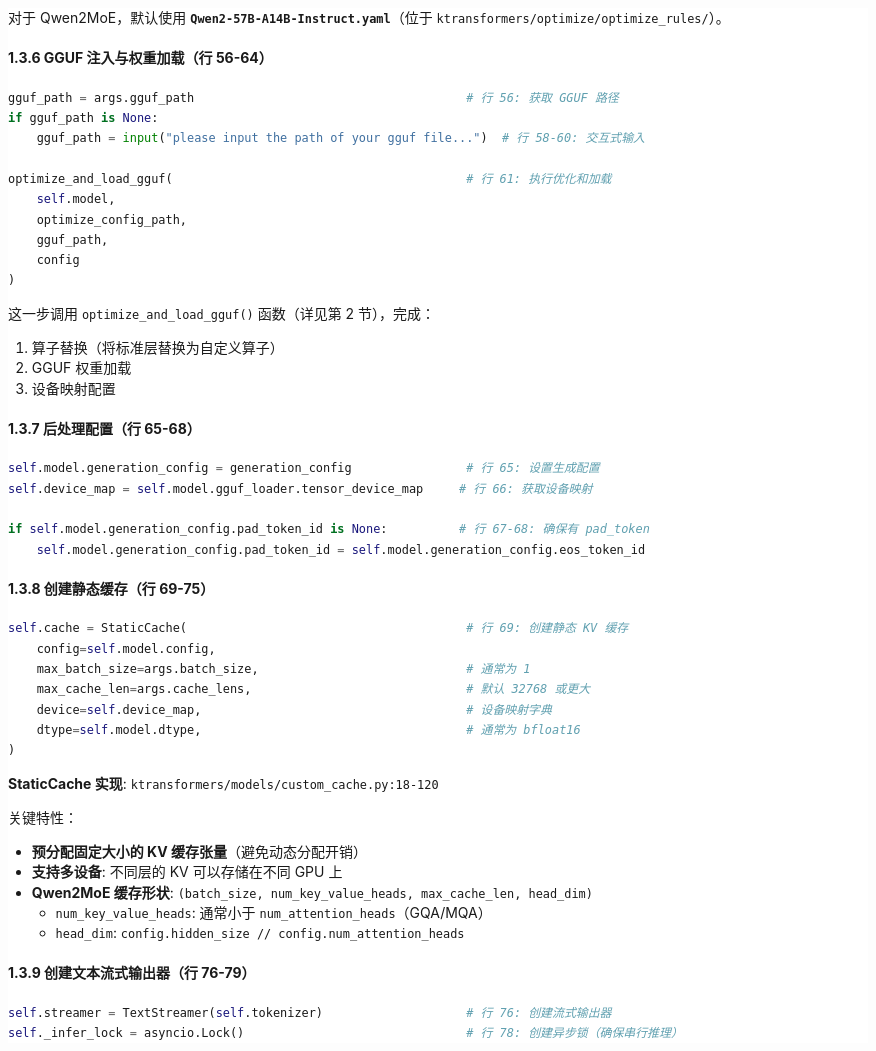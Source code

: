 对于 Qwen2MoE，默认使用 **`Qwen2-57B-A14B-Instruct.yaml`**（位于 `ktransformers/optimize/optimize_rules/`）。

#### 1.3.6 GGUF 注入与权重加载（行 56-64）

```python
gguf_path = args.gguf_path                                      # 行 56: 获取 GGUF 路径
if gguf_path is None:
    gguf_path = input("please input the path of your gguf file...")  # 行 58-60: 交互式输入

optimize_and_load_gguf(                                         # 行 61: 执行优化和加载
    self.model, 
    optimize_config_path, 
    gguf_path, 
    config
)
```

这一步调用 `optimize_and_load_gguf()` 函数（详见第 2 节），完成：
1. 算子替换（将标准层替换为自定义算子）
2. GGUF 权重加载
3. 设备映射配置

#### 1.3.7 后处理配置（行 65-68）

```python
self.model.generation_config = generation_config                # 行 65: 设置生成配置
self.device_map = self.model.gguf_loader.tensor_device_map     # 行 66: 获取设备映射

if self.model.generation_config.pad_token_id is None:          # 行 67-68: 确保有 pad_token
    self.model.generation_config.pad_token_id = self.model.generation_config.eos_token_id
```

#### 1.3.8 创建静态缓存（行 69-75）

```python
self.cache = StaticCache(                                       # 行 69: 创建静态 KV 缓存
    config=self.model.config,
    max_batch_size=args.batch_size,                             # 通常为 1
    max_cache_len=args.cache_lens,                              # 默认 32768 或更大
    device=self.device_map,                                     # 设备映射字典
    dtype=self.model.dtype,                                     # 通常为 bfloat16
)
```

**StaticCache 实现**: `ktransformers/models/custom_cache.py:18-120`

关键特性：
- **预分配固定大小的 KV 缓存张量**（避免动态分配开销）
- **支持多设备**: 不同层的 KV 可以存储在不同 GPU 上
- **Qwen2MoE 缓存形状**: `(batch_size, num_key_value_heads, max_cache_len, head_dim)`
  - `num_key_value_heads`: 通常小于 `num_attention_heads`（GQA/MQA）
  - `head_dim`: `config.hidden_size // config.num_attention_heads`

#### 1.3.9 创建文本流式输出器（行 76-79）

```python
self.streamer = TextStreamer(self.tokenizer)                    # 行 76: 创建流式输出器
self._infer_lock = asyncio.Lock()                               # 行 78: 创建异步锁（确保串行推理）
```
